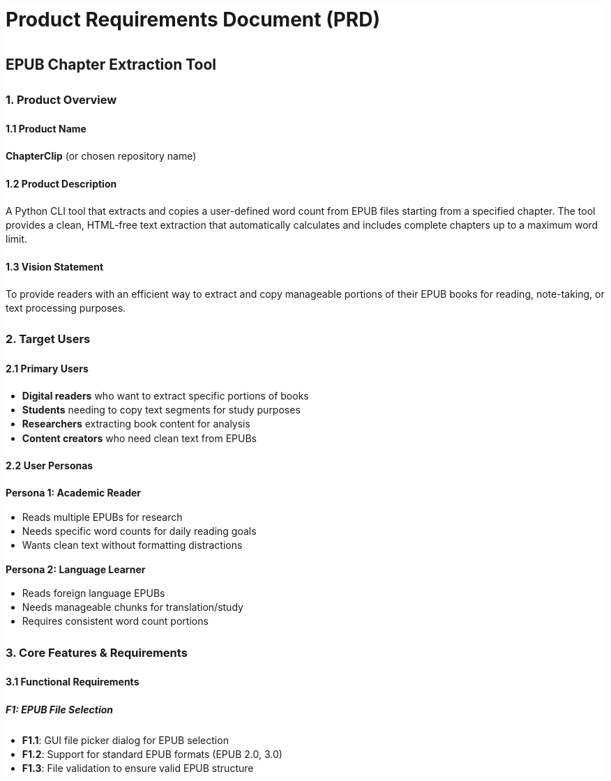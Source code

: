 # Product Requirements Document (PRD)

## EPUB Chapter Extraction Tool

### 1. Product Overview

#### 1.1 Product Name

**ChapterClip** (or chosen repository name)

#### 1.2 Product Description

A Python CLI tool that extracts and copies a user-defined word count from EPUB files starting from a specified chapter. The tool provides a clean, HTML-free text extraction that automatically calculates and includes complete chapters up to a maximum word limit.

#### 1.3 Vision Statement

To provide readers with an efficient way to extract and copy manageable portions of their EPUB books for reading, note-taking, or text processing purposes.

### 2. Target Users

#### 2.1 Primary Users

- **Digital readers** who want to extract specific portions of books
- **Students** needing to copy text segments for study purposes
- **Researchers** extracting book content for analysis
- **Content creators** who need clean text from EPUBs

#### 2.2 User Personas

**Persona 1: Academic Reader**

- Reads multiple EPUBs for research
- Needs specific word counts for daily reading goals
- Wants clean text without formatting distractions

**Persona 2: Language Learner**

- Reads foreign language EPUBs
- Needs manageable chunks for translation/study
- Requires consistent word count portions

### 3. Core Features & Requirements

#### 3.1 Functional Requirements

##### F1: EPUB File Selection

- **F1.1**: GUI file picker dialog for EPUB selection
- **F1.2**: Support for standard EPUB formats (EPUB 2.0, 3.0)
- **F1.3**: File validation to ensure valid EPUB structure
